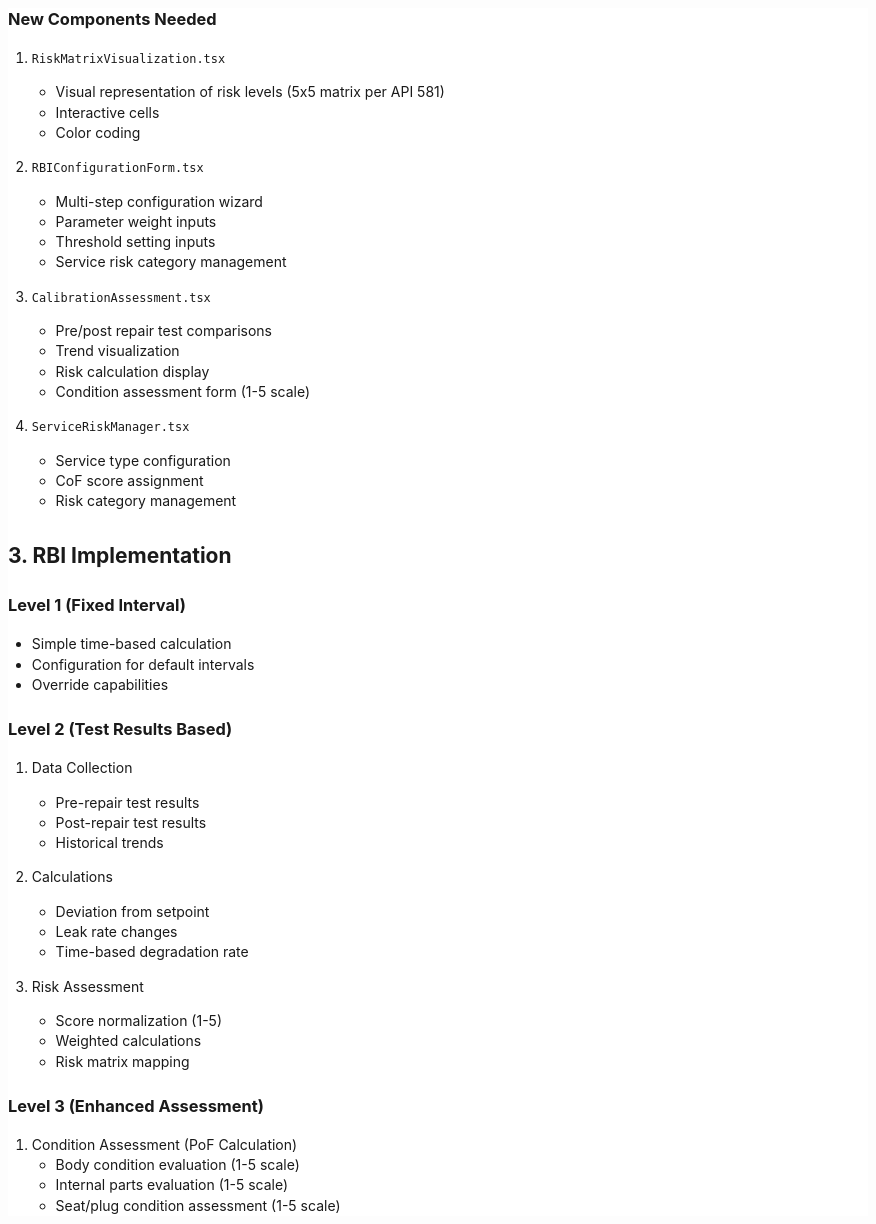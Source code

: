 ### New Components Needed
1. `RiskMatrixVisualization.tsx`
   - Visual representation of risk levels (5x5 matrix per API 581)
   - Interactive cells
   - Color coding

2. `RBIConfigurationForm.tsx`
   - Multi-step configuration wizard
   - Parameter weight inputs
   - Threshold setting inputs
   - Service risk category management

3. `CalibrationAssessment.tsx`
   - Pre/post repair test comparisons
   - Trend visualization
   - Risk calculation display
   - Condition assessment form (1-5 scale)

4. `ServiceRiskManager.tsx`
   - Service type configuration
   - CoF score assignment
   - Risk category management

## 3. RBI Implementation

### Level 1 (Fixed Interval)
- Simple time-based calculation
- Configuration for default intervals
- Override capabilities

### Level 2 (Test Results Based)
1. Data Collection
   - Pre-repair test results
   - Post-repair test results
   - Historical trends

2. Calculations
   - Deviation from setpoint
   - Leak rate changes
   - Time-based degradation rate

3. Risk Assessment
   - Score normalization (1-5)
   - Weighted calculations
   - Risk matrix mapping

### Level 3 (Enhanced Assessment)
1. Condition Assessment (PoF Calculation)
   - Body condition evaluation (1-5 scale)
   - Internal parts evaluation (1-5 scale)
   - Seat/plug condition assessment (1-5 scale)
   